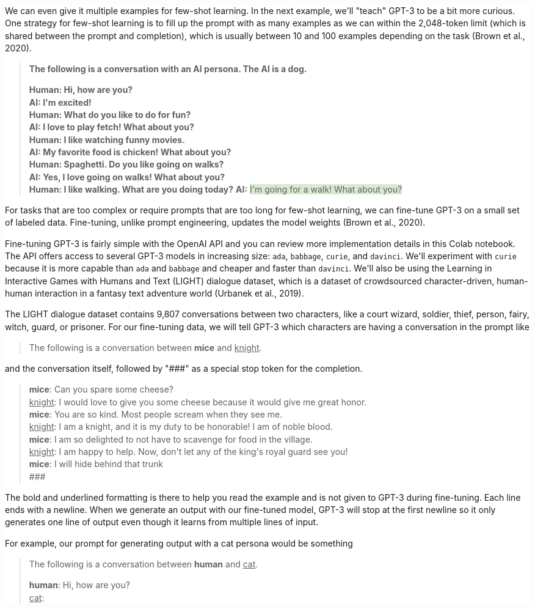 We can even give it multiple examples for few-shot learning. In the next example, we'll "teach" GPT-3 to be a bit more curious. One strategy for few-shot learning is to fill up the prompt with as many examples as we can within the 2,048-token limit (which is shared between the prompt and completion), which is usually between 10 and 100 examples depending on the task (Brown et al., 2020).

> **The following is a conversation with an AI persona. The AI is a dog.**
> 
> **Human: Hi, how are you?**  
> **AI: I'm excited!**  
> **Human: What do you like to do for fun?**  
> **AI: I love to play fetch! What about you?**  
> **Human: I like watching funny movies.**  
> **AI: My favorite food is chicken! What about you?**  
> **Human: Spaghetti. Do you like going on walks?**  
> **AI: Yes, I love going on walks! What about you?**  
> **Human: I like walking. What are you doing today?** 
> **AI:** <span style="background-color: #D9EAD3">I'm going for a walk! What about you?</span>

For tasks that are too complex or require prompts that are too long for few-shot learning, we can fine-tune GPT-3 on a small set of labeled data. Fine-tuning, unlike prompt engineering, updates the model weights (Brown et al., 2020).

Fine-tuning GPT-3 is fairly simple with the OpenAI API and you can review more implementation details in this Colab notebook. The API offers access to several GPT-3 models in increasing size: `ada`, `babbage`, `curie`, and `davinci`. We'll experiment with `curie` because it is more capable than `ada` and `babbage` and cheaper and faster than `davinci`. We'll also be using the Learning in Interactive Games with Humans and Text (LIGHT) dialogue dataset, which is a dataset of crowdsourced character-driven, human-human interaction in a fantasy text adventure world (Urbanek et al., 2019).

The LIGHT dialogue dataset contains 9,807 conversations between two characters, like a court wizard, soldier, thief, person, fairy, witch, guard, or prisoner. For our fine-tuning data, we will tell GPT-3 which characters are having a conversation in the prompt like

> The following is a conversation between **mice** and <u>knight</u>.

and the conversation itself, followed by "###" as a special stop token for the completion.

> **mice**: Can you spare some cheese?  
> <u>knight</u>: I would love to give you some cheese because it would give me great honor.  
> **mice**: You are so kind. Most people scream when they see me.  
> <u>knight</u>: I am a knight, and it is my duty to be honorable! I am of noble blood.  
> **mice**: I am so delighted to not have to scavenge for food in the village.  
> <u>knight</u>: I am happy to help. Now, don't let any of the king's royal guard see you!  
> **mice**: I will hide behind that trunk  
> \#\#\#

The bold and underlined formatting is there to help you read the example and is not given to GPT-3 during fine-tuning. Each line ends with a newline. When we generate an output with our fine-tuned model, GPT-3 will stop at the first newline so it only generates one line of output even though it learns from multiple lines of input.

For example, our prompt for generating output with a cat persona would be something

> The following is a conversation between **human** and <u>cat</u>.
> 
> **human**: Hi, how are you?  
> <u>cat</u>:
